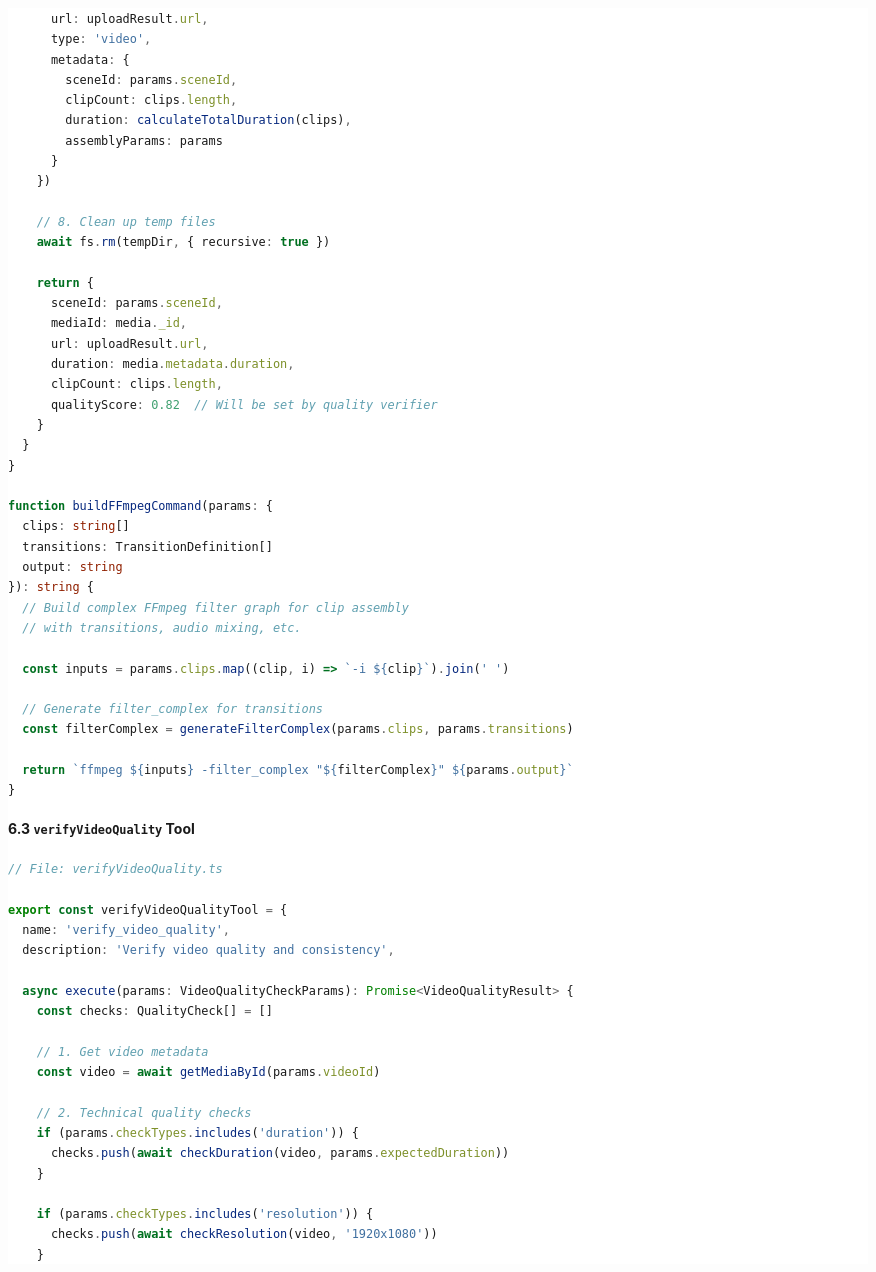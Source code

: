 ```typescript
      url: uploadResult.url,
      type: 'video',
      metadata: {
        sceneId: params.sceneId,
        clipCount: clips.length,
        duration: calculateTotalDuration(clips),
        assemblyParams: params
      }
    })

    // 8. Clean up temp files
    await fs.rm(tempDir, { recursive: true })

    return {
      sceneId: params.sceneId,
      mediaId: media._id,
      url: uploadResult.url,
      duration: media.metadata.duration,
      clipCount: clips.length,
      qualityScore: 0.82  // Will be set by quality verifier
    }
  }
}

function buildFFmpegCommand(params: {
  clips: string[]
  transitions: TransitionDefinition[]
  output: string
}): string {
  // Build complex FFmpeg filter graph for clip assembly
  // with transitions, audio mixing, etc.

  const inputs = params.clips.map((clip, i) => `-i ${clip}`).join(' ')

  // Generate filter_complex for transitions
  const filterComplex = generateFilterComplex(params.clips, params.transitions)

  return `ffmpeg ${inputs} -filter_complex "${filterComplex}" ${params.output}`
}
```

#### 6.3 `verifyVideoQuality` Tool

```typescript
// File: verifyVideoQuality.ts

export const verifyVideoQualityTool = {
  name: 'verify_video_quality',
  description: 'Verify video quality and consistency',

  async execute(params: VideoQualityCheckParams): Promise<VideoQualityResult> {
    const checks: QualityCheck[] = []

    // 1. Get video metadata
    const video = await getMediaById(params.videoId)

    // 2. Technical quality checks
    if (params.checkTypes.includes('duration')) {
      checks.push(await checkDuration(video, params.expectedDuration))
    }

    if (params.checkTypes.includes('resolution')) {
      checks.push(await checkResolution(video, '1920x1080'))
    }
```